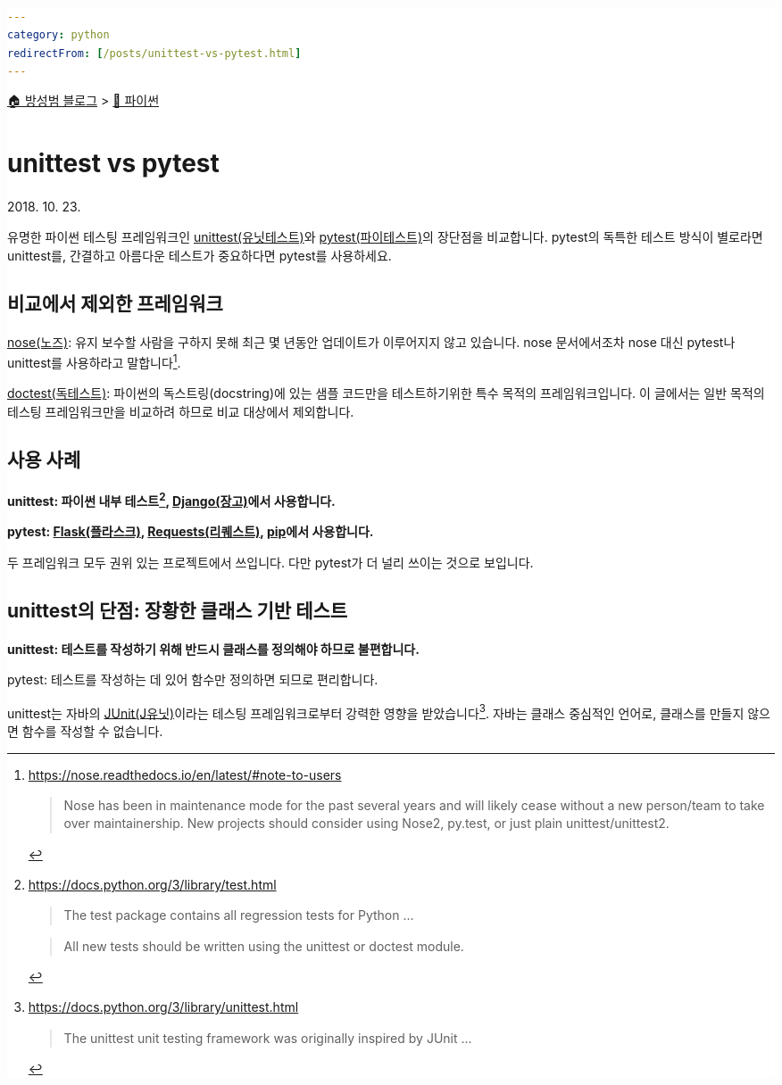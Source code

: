```yaml
---
category: python
redirectFrom: [/posts/unittest-vs-pytest.html]
---
```


[🏠 방성범 블로그](/README.md) > [🐍 파이썬](/python.md)

# unittest vs pytest

<time id="published" datetime="2018-10-23">2018. 10. 23.</time>

유명한 파이썬 테스팅 프레임워크인 [unittest(유닛테스트)][unittest]와 [pytest(파이테스트)][pytest]의 장단점을 비교합니다. pytest의 독특한 테스트 방식이 별로라면 unittest를, 간결하고 아름다운 테스트가 중요하다면 pytest를 사용하세요.

[unittest]: https://docs.python.org/3/library/unittest.html
[pytest]: https://docs.pytest.org/en/latest/

## 비교에서 제외한 프레임워크

[nose(노즈)][nose]: 유지 보수할 사람을 구하지 못해 최근 몇 년동안 업데이트가 이루어지지 않고 있습니다. nose 문서에서조차 nose 대신 pytest나 unittest를 사용하라고 말합니다[^maintenance-mode].

[nose]: https://nose.readthedocs.io/en/latest/

[^maintenance-mode]: <https://nose.readthedocs.io/en/latest/#note-to-users>

    > Nose has been in maintenance mode for the past several years and will likely cease without a new person/team to take over maintainership. New projects should consider using Nose2, py.test, or just plain unittest/unittest2.

[doctest(독테스트)][doctest]: 파이썬의 독스트링(docstring)에 있는 샘플 코드만을 테스트하기위한 특수 목적의 프레임워크입니다. 이 글에서는 일반 목적의 테스팅 프레임워크만을 비교하려 하므로 비교 대상에서 제외합니다.

[doctest]: https://docs.python.org/3/library/doctest.html

## 사용 사례

**unittest: 파이썬 내부 테스트[^python-internal-test], [Django(장고)][django]에서 사용합니다.**

[^python-internal-test]: <https://docs.python.org/3/library/test.html>

    > The test package contains all regression tests for Python ...

    > All new tests should be written using the unittest or doctest module.

[django]: https://www.djangoproject.com/

**pytest: [Flask(플라스크)][flask], [Requests(리퀘스트)][requests], [pip]에서 사용합니다.**

[flask]: http://flask.pocoo.org/
[requests]: http://docs.python-requests.org/en/master/
[pip]: https://pip.pypa.io/en/stable/

두 프레임워크 모두 권위 있는 프로젝트에서 쓰입니다. 다만 pytest가 더 널리 쓰이는 것으로 보입니다.

## unittest의 단점: 장황한 클래스 기반 테스트

**unittest: 테스트를 작성하기 위해 반드시 클래스를 정의해야 하므로 불편합니다.**

pytest: 테스트를 작성하는 데 있어 함수만 정의하면 되므로 편리합니다.

unittest는 자바의 [JUnit(J유닛)][junit]이라는 테스팅 프레임워크로부터 강력한 영향을 받았습니다[^strong-influence]. 자바는 클래스 중심적인 언어로, 클래스를 만들지 않으면 함수를 작성할 수 없습니다.

[junit]: https://junit.org/junit5/

[^strong-influence]: <https://docs.python.org/3/library/unittest.html>

    > The unittest unit testing framework was originally inspired by JUnit ...


[json-jsonencoder]: https://docs.python.org/3/library/json.html#json.JSONEncoder
[json-dumps]: https://docs.python.org/3/library/json.html#json.dumps
[pep-8]: https://www.python.org/dev/peps/pep-0008/
[^pyunit-history]: <http://pyunit.sourceforge.net/>
[pylint]: https://www.pylint.org/
[w0621]: https://pylint.readthedocs.io/en/latest/technical_reference/features.html
[assert-statement]: https://docs.python.org/3/reference/simple_stmts.html#the-assert-statement
[assert-method]: https://docs.python.org/3/library/unittest.html#assert-methods
[assertion-rewriting]: http://pybites.blogspot.com/2011/07/behind-scenes-of-pytests-new-assertion.html
[assertregex]: https://docs.python.org/3/library/unittest.html#unittest.TestCase.assertRegex
[register-assert-rewrite]: https://docs.pytest.org/en/latest/assert.html#advanced-assertion-introspection
[parametrize]: https://docs.pytest.org/en/latest/parametrize.html
[pytest-xdist]: https://github.com/pytest-dev/pytest-xdist
[^pytest-unittest]: <http://doc.pytest.org/en/latest/unittest.html>